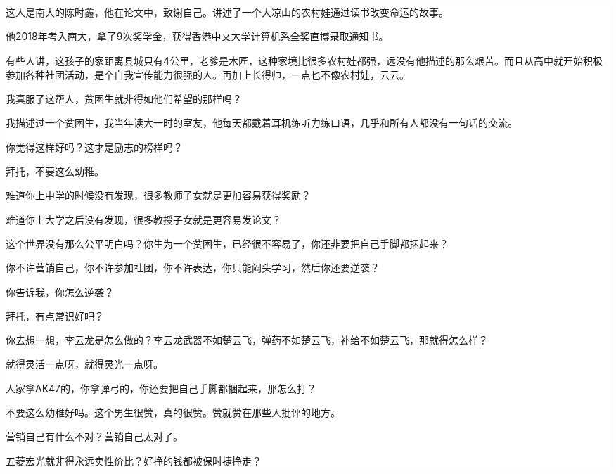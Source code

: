   

  

这人是南大的陈时鑫，他在论文中，致谢自己。讲述了一个大凉山的农村娃通过读书改变命运的故事。

  

他2018年考入南大，拿了9次奖学金，获得香港中文大学计算机系全奖直博录取通知书。  

  

有些人讲，这孩子的家距离县城只有4公里，老爹是木匠，这种家境比很多农村娃都强，远没有他描述的那么艰苦。而且从高中就开始积极参加各种社团活动，是个自我宣传能力很强的人。再加上长得帅，一点也不像农村娃，云云。

  

我真服了这帮人，贫困生就非得如他们希望的那样吗？

  

我描述过一个贫困生，我当年读大一时的室友，他每天都戴着耳机练听力练口语，几乎和所有人都没有一句话的交流。

  

你觉得这样好吗？这才是励志的榜样吗？  

  

拜托，不要这么幼稚。  

  

难道你上中学的时候没有发现，很多教师子女就是更加容易获得奖励？

难道你上大学之后没有发现，很多教授子女就是更容易发论文？  

  

这个世界没有那么公平明白吗？你生为一个贫困生，已经很不容易了，你还非要把自己手脚都捆起来？  

  

你不许营销自己，你不许参加社团，你不许表达，你只能闷头学习，然后你还要逆袭？  

  

你告诉我，你怎么逆袭？

  

拜托，有点常识好吧？  

  

你去想一想，李云龙是怎么做的？李云龙武器不如楚云飞，弹药不如楚云飞，补给不如楚云飞，那就得怎么样？

  

就得灵活一点呀，就得灵光一点呀。

  

人家拿AK47的，你拿弹弓的，你还要把自己手脚都捆起来，那怎么打？  

  

不要这么幼稚好吗。这个男生很赞，真的很赞。赞就赞在那些人批评的地方。  

  

营销自己有什么不对？营销自己太对了。

  

五菱宏光就非得永远卖性价比？好挣的钱都被保时捷挣走？  
